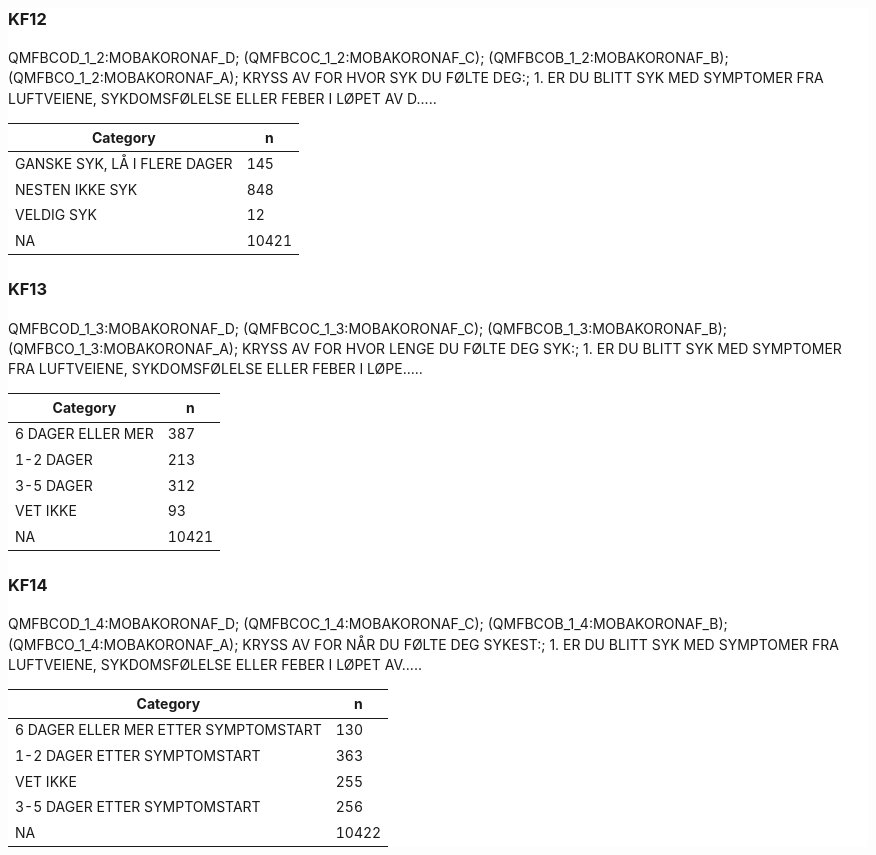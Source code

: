 
### KF12
QMFBCOD_1_2:MOBAKORONAF_D; (QMFBCOC_1_2:MOBAKORONAF_C); (QMFBCOB_1_2:MOBAKORONAF_B); (QMFBCO_1_2:MOBAKORONAF_A); KRYSS AV FOR HVOR SYK DU FØLTE DEG:; 1. ER DU BLITT SYK MED SYMPTOMER FRA LUFTVEIENE, SYKDOMSFØLELSE ELLER FEBER I LØPET AV D.....


| Category | n |
| -------- | - |
| GANSKE SYK, LÅ I FLERE DAGER | 145 |
| NESTEN IKKE SYK | 848 |
| VELDIG SYK | 12 |
| NA | 10421 |


### KF13
QMFBCOD_1_3:MOBAKORONAF_D; (QMFBCOC_1_3:MOBAKORONAF_C); (QMFBCOB_1_3:MOBAKORONAF_B); (QMFBCO_1_3:MOBAKORONAF_A); KRYSS AV FOR HVOR LENGE DU FØLTE DEG SYK:; 1. ER DU BLITT SYK MED SYMPTOMER FRA LUFTVEIENE, SYKDOMSFØLELSE ELLER FEBER I LØPE.....


| Category | n |
| -------- | - |
| 6 DAGER ELLER MER | 387 |
| 1-2 DAGER | 213 |
| 3-5 DAGER | 312 |
| VET IKKE | 93 |
| NA | 10421 |


### KF14
QMFBCOD_1_4:MOBAKORONAF_D; (QMFBCOC_1_4:MOBAKORONAF_C); (QMFBCOB_1_4:MOBAKORONAF_B); (QMFBCO_1_4:MOBAKORONAF_A); KRYSS AV FOR NÅR DU FØLTE DEG SYKEST:; 1. ER DU BLITT SYK MED SYMPTOMER FRA LUFTVEIENE, SYKDOMSFØLELSE ELLER FEBER I LØPET AV.....


| Category | n |
| -------- | - |
| 6 DAGER ELLER MER ETTER SYMPTOMSTART | 130 |
| 1-2 DAGER ETTER SYMPTOMSTART | 363 |
| VET IKKE | 255 |
| 3-5 DAGER ETTER SYMPTOMSTART | 256 |
| NA | 10422 |

